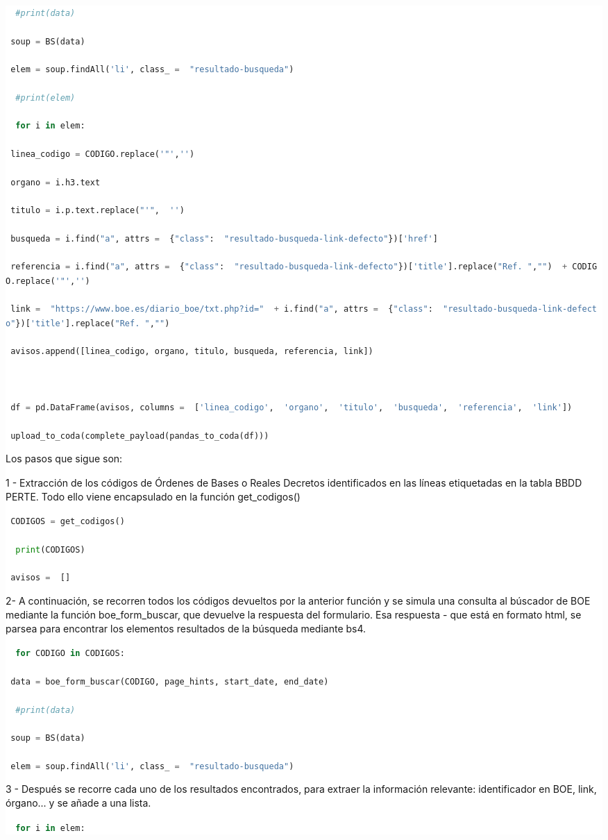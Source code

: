 ```python
  #print(data)

 soup = BS(data)

 elem = soup.findAll('li', class_ =  "resultado-busqueda")

  #print(elem)

  for i in elem:

 linea_codigo = CODIGO.replace('"','')

 organo = i.h3.text

 titulo = i.p.text.replace("'",  '')

 busqueda = i.find("a", attrs =  {"class":  "resultado-busqueda-link-defecto"})['href']

 referencia = i.find("a", attrs =  {"class":  "resultado-busqueda-link-defecto"})['title'].replace("Ref. ","")  + CODIGO.replace('"','')

 link =  "https://www.boe.es/diario_boe/txt.php?id="  + i.find("a", attrs =  {"class":  "resultado-busqueda-link-defecto"})['title'].replace("Ref. ","")  

 avisos.append([linea_codigo, organo, titulo, busqueda, referencia, link])

  

 df = pd.DataFrame(avisos, columns =  ['linea_codigo',  'organo',  'titulo',  'busqueda',  'referencia',  'link'])

 upload_to_coda(complete_payload(pandas_to_coda(df)))
```
Los pasos que sigue son:

1 - Extracción de los códigos de Órdenes de Bases o Reales Decretos identificados en las líneas etiquetadas en la tabla BBDD PERTE. Todo ello viene encapsulado en la función get_codigos()
```python
 CODIGOS = get_codigos()

  print(CODIGOS)

 avisos =  []
```
  

2- A continuación, se recorren todos los códigos devueltos por la anterior función y se simula una consulta al búscador de BOE mediante la función boe_form_buscar, que devuelve la respuesta del formulario. Esa respuesta - que está en formato html, se parsea para encontrar los elementos resultados de la búsqueda mediante bs4.
```python
  for CODIGO in CODIGOS:

 data = boe_form_buscar(CODIGO, page_hints, start_date, end_date)

  #print(data)

 soup = BS(data)

 elem = soup.findAll('li', class_ =  "resultado-busqueda")
```
3 - Después se recorre cada uno de los resultados encontrados, para extraer la información relevante: identificador en BOE, link, órgano... y se añade a una lista.
```python
  for i in elem:
```
